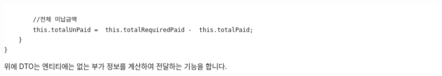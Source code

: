 ```

        //전체 미납금액
        this.totalUnPaid =  this.totalRequiredPaid -  this.totalPaid;
    }
}
```
위에 DTO는 엔티티에는 없는 부가 정보를 계산하여 전달하는 기능을 합니다. 